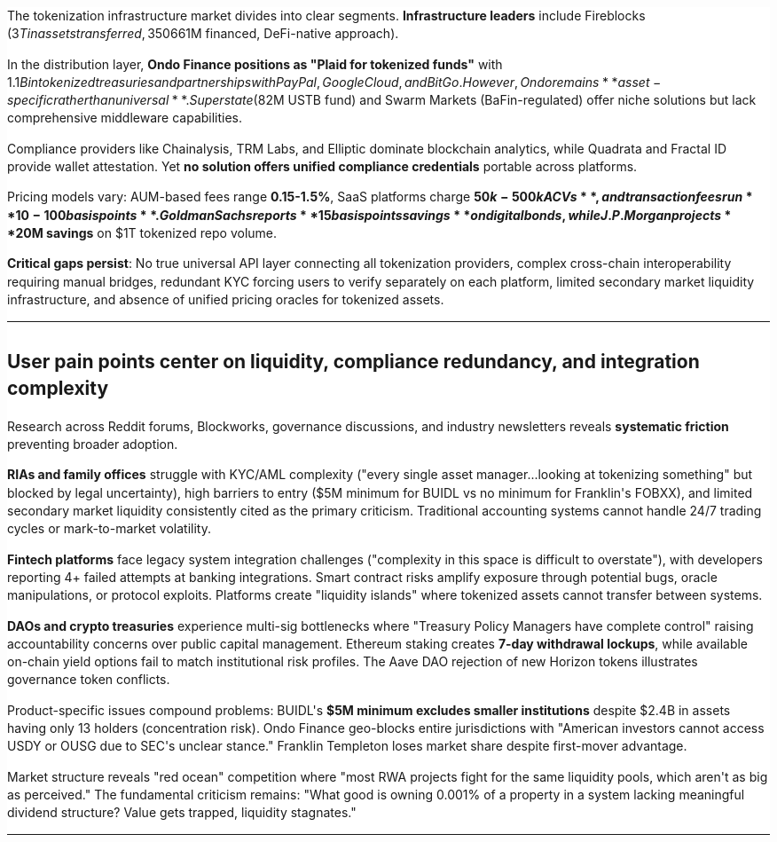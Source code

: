 The tokenization infrastructure market divides into clear segments. **Infrastructure leaders** include Fireblocks ($3T in assets transferred, 350% growth in tokenization projects), Securitize (powering BlackRock's BUIDL, broker-dealer licensed), and Centrifuge ($661M financed, DeFi-native approach).

In the distribution layer, **Ondo Finance positions as "Plaid for tokenized funds"** with $1.1B in tokenized treasuries and partnerships with PayPal, Google Cloud, and BitGo. However, Ondo remains **asset-specific rather than universal**. Superstate ($82M USTB fund) and Swarm Markets (BaFin-regulated) offer niche solutions but lack comprehensive middleware capabilities.

Compliance providers like Chainalysis, TRM Labs, and Elliptic dominate blockchain analytics, while Quadrata and Fractal ID provide wallet attestation. Yet **no solution offers unified compliance credentials** portable across platforms.

Pricing models vary: AUM-based fees range **0.15-1.5%**, SaaS platforms charge **$50k-500k ACVs**, and transaction fees run **10-100 basis points**. Goldman Sachs reports **15 basis points savings** on digital bonds, while J.P. Morgan projects **$20M savings** on $1T tokenized repo volume.

**Critical gaps persist**: No true universal API layer connecting all tokenization providers, complex cross-chain interoperability requiring manual bridges, redundant KYC forcing users to verify separately on each platform, limited secondary market liquidity infrastructure, and absence of unified pricing oracles for tokenized assets.

---

## User pain points center on liquidity, compliance redundancy, and integration complexity

Research across Reddit forums, Blockworks, governance discussions, and industry newsletters reveals **systematic friction** preventing broader adoption.

**RIAs and family offices** struggle with KYC/AML complexity ("every single asset manager...looking at tokenizing something" but blocked by legal uncertainty), high barriers to entry ($5M minimum for BUIDL vs no minimum for Franklin's FOBXX), and limited secondary market liquidity consistently cited as the primary criticism. Traditional accounting systems cannot handle 24/7 trading cycles or mark-to-market volatility.

**Fintech platforms** face legacy system integration challenges ("complexity in this space is difficult to overstate"), with developers reporting 4+ failed attempts at banking integrations. Smart contract risks amplify exposure through potential bugs, oracle manipulations, or protocol exploits. Platforms create "liquidity islands" where tokenized assets cannot transfer between systems.

**DAOs and crypto treasuries** experience multi-sig bottlenecks where "Treasury Policy Managers have complete control" raising accountability concerns over public capital management. Ethereum staking creates **7-day withdrawal lockups**, while available on-chain yield options fail to match institutional risk profiles. The Aave DAO rejection of new Horizon tokens illustrates governance token conflicts.

Product-specific issues compound problems: BUIDL's **$5M minimum excludes smaller institutions** despite $2.4B in assets having only 13 holders (concentration risk). Ondo Finance geo-blocks entire jurisdictions with "American investors cannot access USDY or OUSG due to SEC's unclear stance." Franklin Templeton loses market share despite first-mover advantage.

Market structure reveals "red ocean" competition where "most RWA projects fight for the same liquidity pools, which aren't as big as perceived." The fundamental criticism remains: "What good is owning 0.001% of a property in a system lacking meaningful dividend structure? Value gets trapped, liquidity stagnates."

---